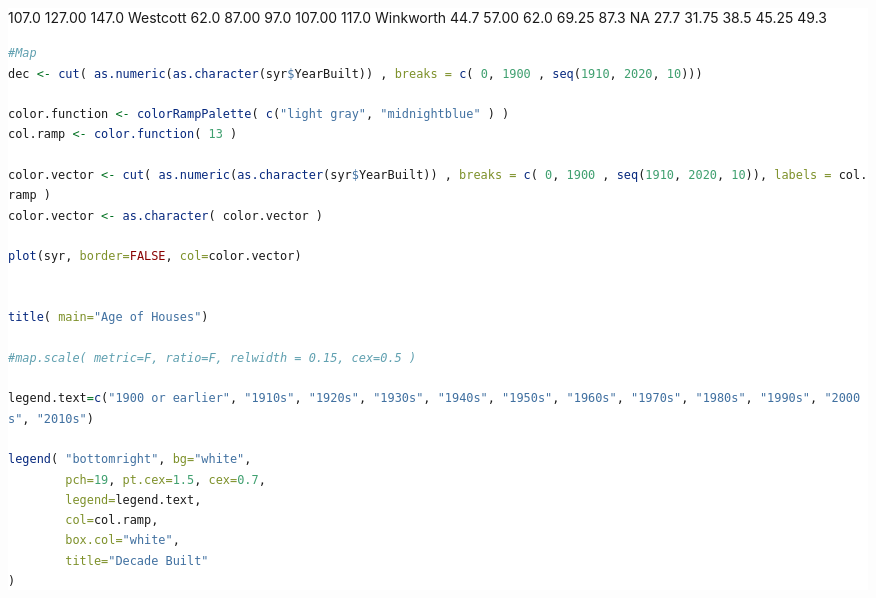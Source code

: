 <td align="center">107.0</td>
<td align="center">127.00</td>
<td align="center">147.0</td>
</tr>
<tr class="odd">
<td align="center">Westcott</td>
<td align="center">62.0</td>
<td align="center">87.00</td>
<td align="center">97.0</td>
<td align="center">107.00</td>
<td align="center">117.0</td>
</tr>
<tr class="even">
<td align="center">Winkworth</td>
<td align="center">44.7</td>
<td align="center">57.00</td>
<td align="center">62.0</td>
<td align="center">69.25</td>
<td align="center">87.3</td>
</tr>
<tr class="odd">
<td align="center">NA</td>
<td align="center">27.7</td>
<td align="center">31.75</td>
<td align="center">38.5</td>
<td align="center">45.25</td>
<td align="center">49.3</td>
</tr>
</tbody>
</table>

``` r
#Map
dec <- cut( as.numeric(as.character(syr$YearBuilt)) , breaks = c( 0, 1900 , seq(1910, 2020, 10)))

color.function <- colorRampPalette( c("light gray", "midnightblue" ) )
col.ramp <- color.function( 13 )

color.vector <- cut( as.numeric(as.character(syr$YearBuilt)) , breaks = c( 0, 1900 , seq(1910, 2020, 10)), labels = col.ramp )
color.vector <- as.character( color.vector )

plot(syr, border=FALSE, col=color.vector)


title( main="Age of Houses")

#map.scale( metric=F, ratio=F, relwidth = 0.15, cex=0.5 )

legend.text=c("1900 or earlier", "1910s", "1920s", "1930s", "1940s", "1950s", "1960s", "1970s", "1980s", "1990s", "2000s", "2010s")

legend( "bottomright", bg="white",
        pch=19, pt.cex=1.5, cex=0.7,
        legend=legend.text, 
        col=col.ramp, 
        box.col="white",
        title="Decade Built" 
)
```
